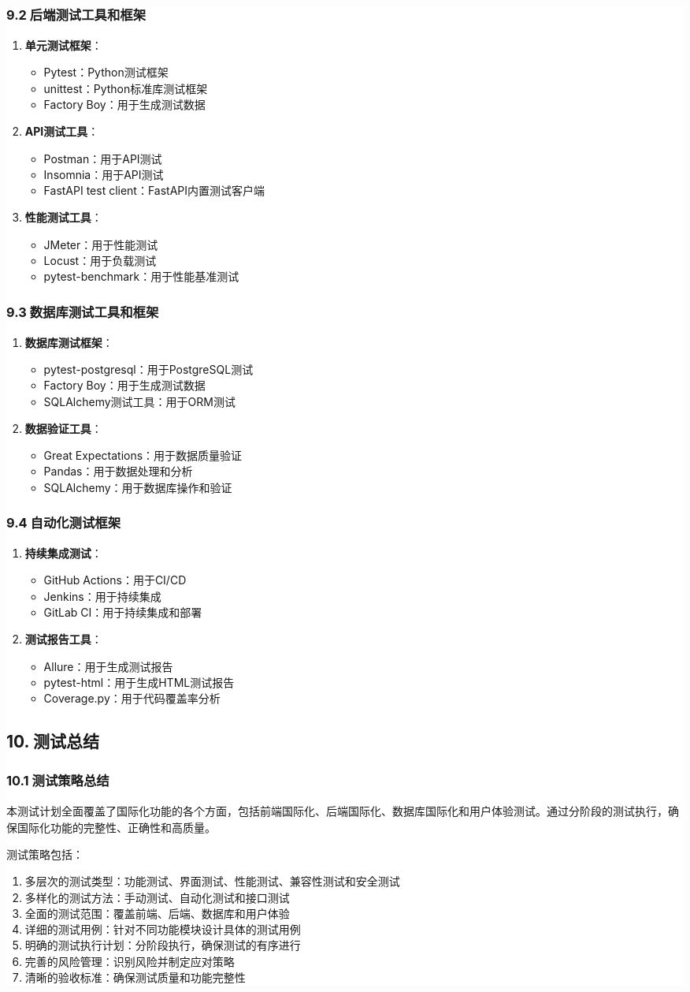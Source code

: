 ### 9.2 后端测试工具和框架

1. **单元测试框架**：
   - Pytest：Python测试框架
   - unittest：Python标准库测试框架
   - Factory Boy：用于生成测试数据

2. **API测试工具**：
   - Postman：用于API测试
   - Insomnia：用于API测试
   - FastAPI test client：FastAPI内置测试客户端

3. **性能测试工具**：
   - JMeter：用于性能测试
   - Locust：用于负载测试
   - pytest-benchmark：用于性能基准测试

### 9.3 数据库测试工具和框架

1. **数据库测试框架**：
   - pytest-postgresql：用于PostgreSQL测试
   - Factory Boy：用于生成测试数据
   - SQLAlchemy测试工具：用于ORM测试

2. **数据验证工具**：
   - Great Expectations：用于数据质量验证
   - Pandas：用于数据处理和分析
   - SQLAlchemy：用于数据库操作和验证

### 9.4 自动化测试框架

1. **持续集成测试**：
   - GitHub Actions：用于CI/CD
   - Jenkins：用于持续集成
   - GitLab CI：用于持续集成和部署

2. **测试报告工具**：
   - Allure：用于生成测试报告
   - pytest-html：用于生成HTML测试报告
   - Coverage.py：用于代码覆盖率分析

## 10. 测试总结

### 10.1 测试策略总结

本测试计划全面覆盖了国际化功能的各个方面，包括前端国际化、后端国际化、数据库国际化和用户体验测试。通过分阶段的测试执行，确保国际化功能的完整性、正确性和高质量。

测试策略包括：
1. 多层次的测试类型：功能测试、界面测试、性能测试、兼容性测试和安全测试
2. 多样化的测试方法：手动测试、自动化测试和接口测试
3. 全面的测试范围：覆盖前端、后端、数据库和用户体验
4. 详细的测试用例：针对不同功能模块设计具体的测试用例
5. 明确的测试执行计划：分阶段执行，确保测试的有序进行
6. 完善的风险管理：识别风险并制定应对策略
7. 清晰的验收标准：确保测试质量和功能完整性
